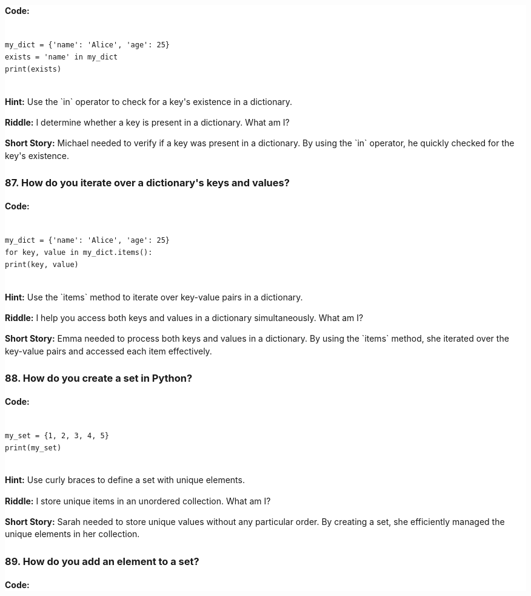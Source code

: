 **Code:**

```

my_dict = {'name': 'Alice', 'age': 25}
exists = 'name' in my_dict
print(exists)
  
```

**Hint:** Use the \`in\` operator to check for a key's existence in a dictionary.

**Riddle:** I determine whether a key is present in a dictionary. What am I?

**Short Story:** Michael needed to verify if a key was present in a dictionary. By using the \`in\` operator, he quickly checked for the key's existence.

### 87\. How do you iterate over a dictionary's keys and values?

**Code:**

```

my_dict = {'name': 'Alice', 'age': 25}
for key, value in my_dict.items():
print(key, value)
  
```

**Hint:** Use the \`items\` method to iterate over key-value pairs in a dictionary.

**Riddle:** I help you access both keys and values in a dictionary simultaneously. What am I?

**Short Story:** Emma needed to process both keys and values in a dictionary. By using the \`items\` method, she iterated over the key-value pairs and accessed each item effectively.

### 88\. How do you create a set in Python?

**Code:**

```

my_set = {1, 2, 3, 4, 5}
print(my_set)
  
```

**Hint:** Use curly braces to define a set with unique elements.

**Riddle:** I store unique items in an unordered collection. What am I?

**Short Story:** Sarah needed to store unique values without any particular order. By creating a set, she efficiently managed the unique elements in her collection.

### 89\. How do you add an element to a set?

**Code:**
